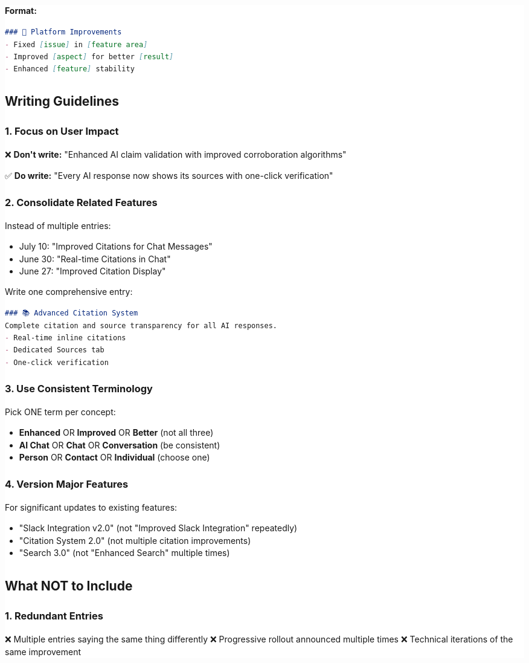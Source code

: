 **Format:**
```markdown
### 🔧 Platform Improvements
- Fixed [issue] in [feature area]
- Improved [aspect] for better [result]
- Enhanced [feature] stability
```

## Writing Guidelines

### 1. Focus on User Impact

❌ **Don't write:**
"Enhanced AI claim validation with improved corroboration algorithms"

✅ **Do write:**
"Every AI response now shows its sources with one-click verification"

### 2. Consolidate Related Features

Instead of multiple entries:
- July 10: "Improved Citations for Chat Messages"
- June 30: "Real-time Citations in Chat"
- June 27: "Improved Citation Display"

Write one comprehensive entry:
```markdown
### 📚 Advanced Citation System
Complete citation and source transparency for all AI responses.
- Real-time inline citations
- Dedicated Sources tab
- One-click verification
```

### 3. Use Consistent Terminology

Pick ONE term per concept:
- **Enhanced** OR **Improved** OR **Better** (not all three)
- **AI Chat** OR **Chat** OR **Conversation** (be consistent)
- **Person** OR **Contact** OR **Individual** (choose one)

### 4. Version Major Features

For significant updates to existing features:
- "Slack Integration v2.0" (not "Improved Slack Integration" repeatedly)
- "Citation System 2.0" (not multiple citation improvements)
- "Search 3.0" (not "Enhanced Search" multiple times)

## What NOT to Include

### 1. Redundant Entries
❌ Multiple entries saying the same thing differently
❌ Progressive rollout announced multiple times
❌ Technical iterations of the same improvement
